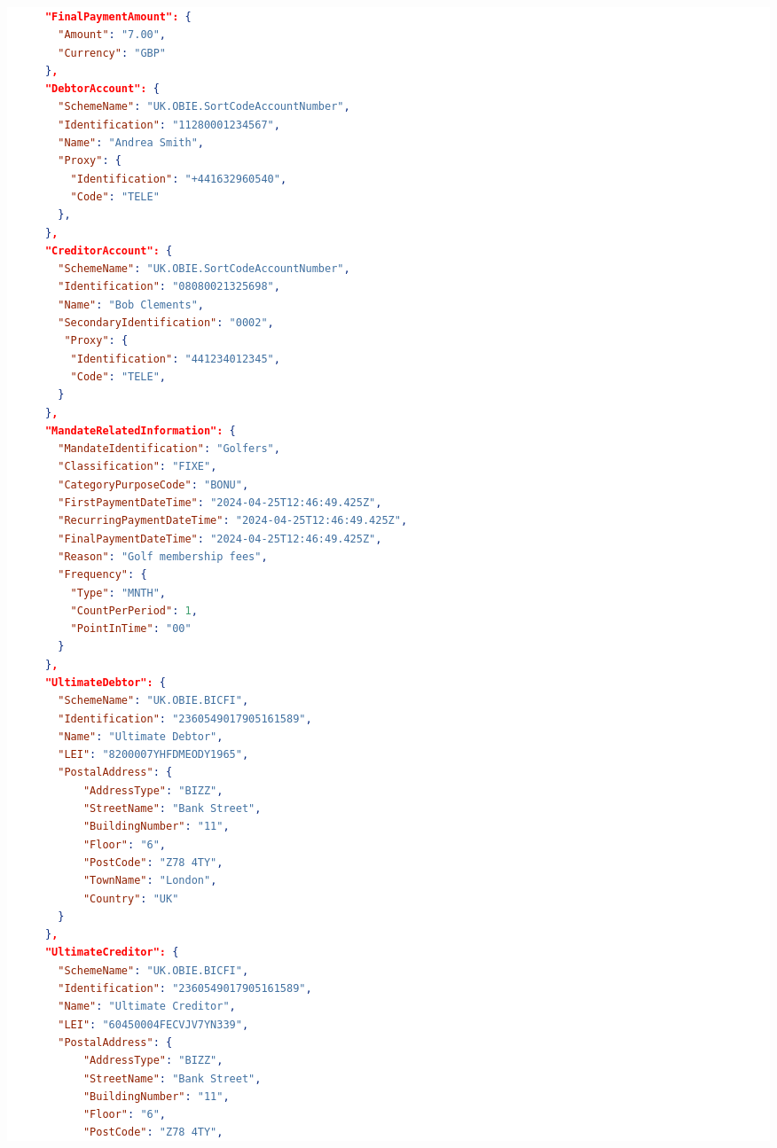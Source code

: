 ```json
	  "FinalPaymentAmount": {
        "Amount": "7.00",
        "Currency": "GBP"
	  },
      "DebtorAccount": {
        "SchemeName": "UK.OBIE.SortCodeAccountNumber",
        "Identification": "11280001234567",
        "Name": "Andrea Smith",
        "Proxy": {
          "Identification": "+441632960540",
          "Code": "TELE"
        },
      },
      "CreditorAccount": {
        "SchemeName": "UK.OBIE.SortCodeAccountNumber",
        "Identification": "08080021325698",
        "Name": "Bob Clements",
        "SecondaryIdentification": "0002",
         "Proxy": {
          "Identification": "441234012345",
          "Code": "TELE",
        }
      },
      "MandateRelatedInformation": {
        "MandateIdentification": "Golfers",
        "Classification": "FIXE",
        "CategoryPurposeCode": "BONU",
        "FirstPaymentDateTime": "2024-04-25T12:46:49.425Z",
        "RecurringPaymentDateTime": "2024-04-25T12:46:49.425Z",
        "FinalPaymentDateTime": "2024-04-25T12:46:49.425Z",
        "Reason": "Golf membership fees", 
        "Frequency": { 
          "Type": "MNTH",
          "CountPerPeriod": 1,
          "PointInTime": "00"
        }
      },
      "UltimateDebtor": {
        "SchemeName": "UK.OBIE.BICFI",
        "Identification": "2360549017905161589",
        "Name": "Ultimate Debtor",
        "LEI": "8200007YHFDMEODY1965",
        "PostalAddress": {
            "AddressType": "BIZZ",
            "StreetName": "Bank Street",
            "BuildingNumber": "11",
            "Floor": "6",
            "PostCode": "Z78 4TY",
            "TownName": "London",
            "Country": "UK"
        }
      },
      "UltimateCreditor": {
        "SchemeName": "UK.OBIE.BICFI",
        "Identification": "2360549017905161589",
        "Name": "Ultimate Creditor",
        "LEI": "60450004FECVJV7YN339",
        "PostalAddress": {
            "AddressType": "BIZZ",
            "StreetName": "Bank Street",
            "BuildingNumber": "11",
            "Floor": "6",
            "PostCode": "Z78 4TY",
```